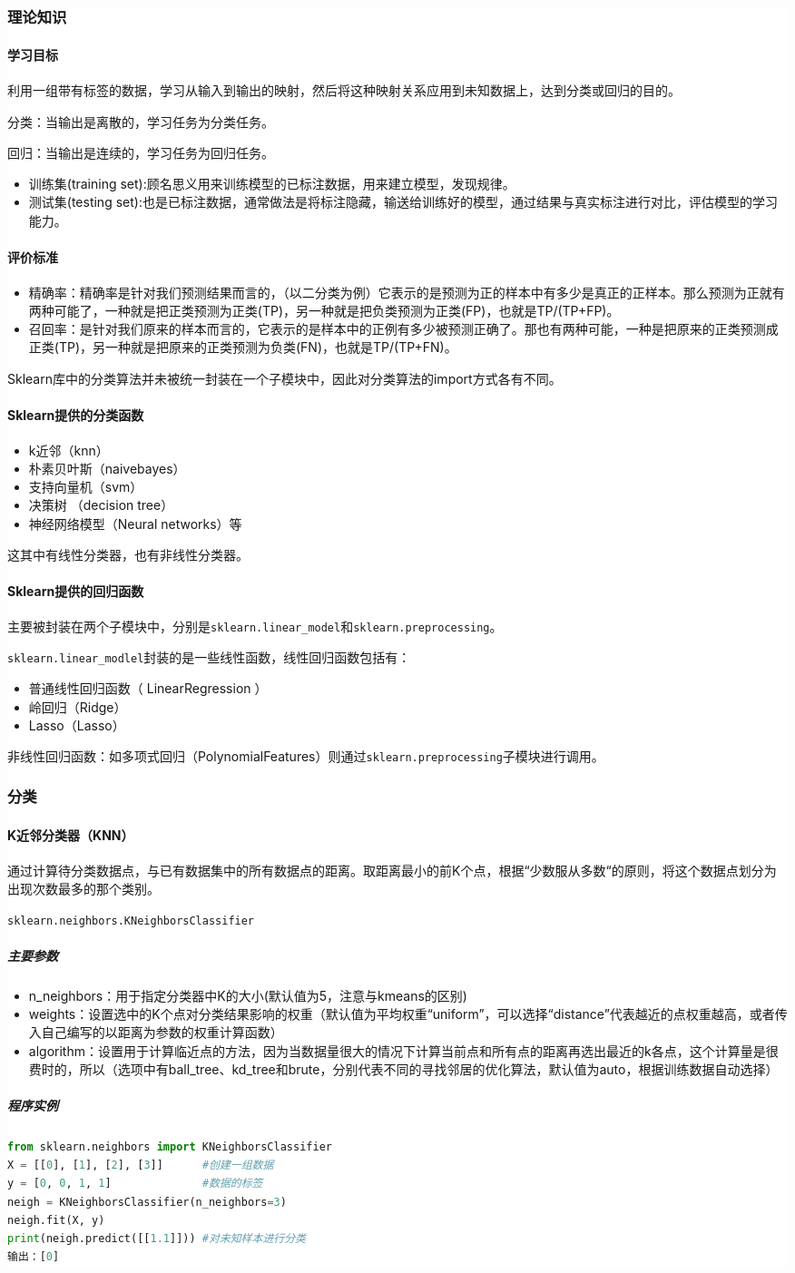 ### 理论知识
#### 学习目标
利用一组带有标签的数据，学习从输入到输出的映射，然后将这种映射关系应用到未知数据上，达到分类或回归的目的。

分类：当输出是离散的，学习任务为分类任务。

回归：当输出是连续的，学习任务为回归任务。

* 训练集(training set):顾名思义用来训练模型的已标注数据，用来建立模型，发现规律。
* 测试集(testing set):也是已标注数据，通常做法是将标注隐藏，输送给训练好的模型，通过结果与真实标注进行对比，评估模型的学习能力。

#### 评价标准
* 精确率：精确率是针对我们预测结果而言的，（以二分类为例）它表示的是预测为正的样本中有多少是真正的正样本。那么预测为正就有两种可能了，一种就是把正类预测为正类(TP)，另一种就是把负类预测为正类(FP)，也就是TP/(TP+FP)。
* 召回率：是针对我们原来的样本而言的，它表示的是样本中的正例有多少被预测正确了。那也有两种可能，一种是把原来的正类预测成正类(TP)，另一种就是把原来的正类预测为负类(FN)，也就是TP/(TP+FN)。

Sklearn库中的分类算法并未被统一封装在一个子模块中，因此对分类算法的import方式各有不同。

#### Sklearn提供的分类函数
* k近邻（knn）
* 朴素贝叶斯（naivebayes）
* 支持向量机（svm）
* 决策树 （decision tree）
* 神经网络模型（Neural networks）等

这其中有线性分类器，也有非线性分类器。

#### Sklearn提供的回归函数
主要被封装在两个子模块中，分别是`sklearn.linear_model`和`sklearn.preprocessing`。

`sklearn.linear_modlel`封装的是一些线性函数，线性回归函数包括有：
* 普通线性回归函数（ LinearRegression ）
* 岭回归（Ridge）
* Lasso（Lasso）

非线性回归函数：如多项式回归（PolynomialFeatures）则通过`sklearn.preprocessing`子模块进行调用。

### 分类
#### K近邻分类器（KNN）
通过计算待分类数据点，与已有数据集中的所有数据点的距离。取距离最小的前K个点，根据“少数服从多数“的原则，将这个数据点划分为出现次数最多的那个类别。
```python
sklearn.neighbors.KNeighborsClassifier
```

##### 主要参数
* n_neighbors：用于指定分类器中K的大小(默认值为5，注意与kmeans的区别)
* weights：设置选中的K个点对分类结果影响的权重（默认值为平均权重“uniform”，可以选择“distance”代表越近的点权重越高，或者传入自己编写的以距离为参数的权重计算函数）
* algorithm：设置用于计算临近点的方法，因为当数据量很大的情况下计算当前点和所有点的距离再选出最近的k各点，这个计算量是很费时的，所以（选项中有ball_tree、kd_tree和brute，分别代表不同的寻找邻居的优化算法，默认值为auto，根据训练数据自动选择）

##### 程序实例
```python
from sklearn.neighbors import KNeighborsClassifier
X = [[0], [1], [2], [3]]      #创建一组数据
y = [0, 0, 1, 1]              #数据的标签
neigh = KNeighborsClassifier(n_neighbors=3)
neigh.fit(X, y) 
print(neigh.predict([[1.1]])) #对未知样本进行分类
输出：[0]
```
